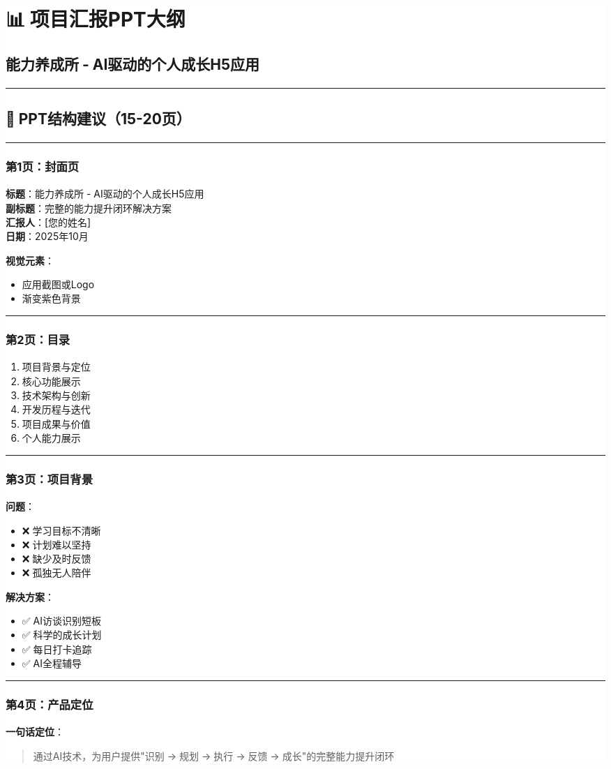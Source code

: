 # 📊 项目汇报PPT大纲

## 能力养成所 - AI驱动的个人成长H5应用

---

## 📑 PPT结构建议（15-20页）

---

### 第1页：封面页
**标题**：能力养成所 - AI驱动的个人成长H5应用  
**副标题**：完整的能力提升闭环解决方案  
**汇报人**：[您的姓名]  
**日期**：2025年10月

**视觉元素**：
- 应用截图或Logo
- 渐变紫色背景

---

### 第2页：目录
1. 项目背景与定位
2. 核心功能展示
3. 技术架构与创新
4. 开发历程与迭代
5. 项目成果与价值
6. 个人能力展示

---

### 第3页：项目背景
**问题**：
- ❌ 学习目标不清晰
- ❌ 计划难以坚持
- ❌ 缺少及时反馈
- ❌ 孤独无人陪伴

**解决方案**：
- ✅ AI访谈识别短板
- ✅ 科学的成长计划
- ✅ 每日打卡追踪
- ✅ AI全程辅导

---

### 第4页：产品定位
**一句话定位**：
> 通过AI技术，为用户提供"识别 → 规划 → 执行 → 反馈 → 成长"的完整能力提升闭环
